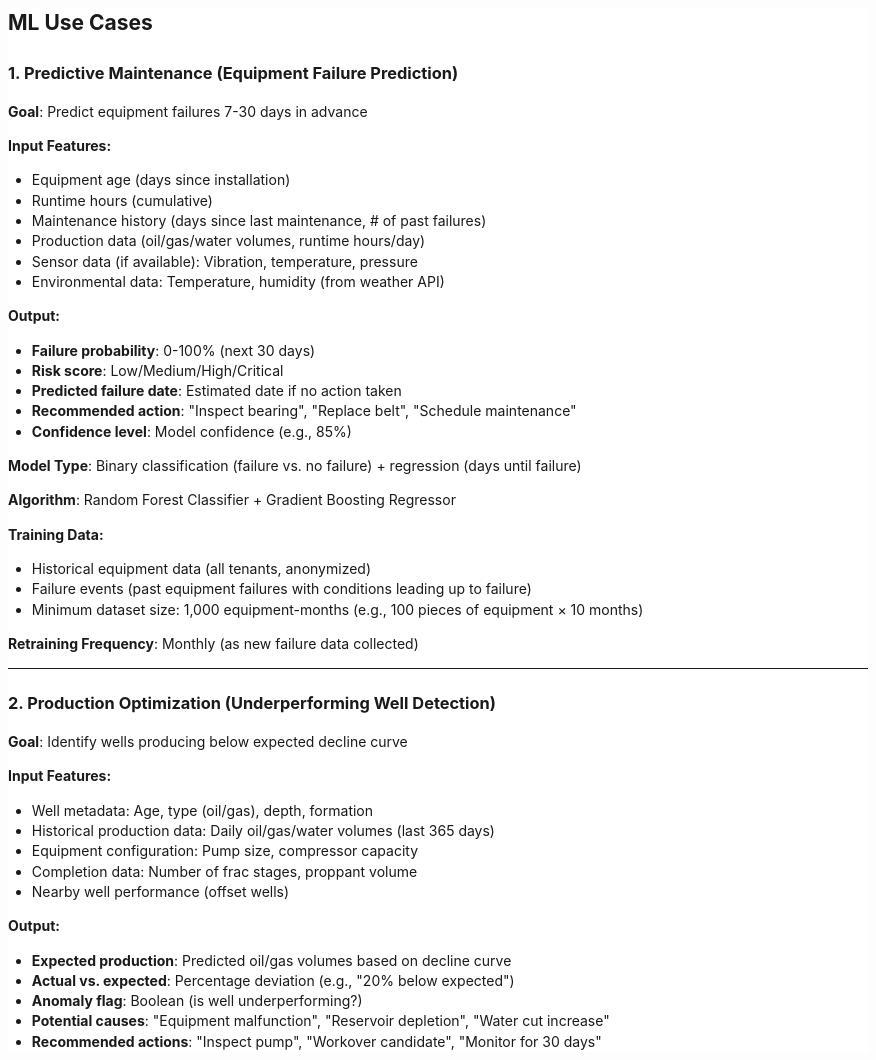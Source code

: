 
## ML Use Cases

### 1. Predictive Maintenance (Equipment Failure Prediction)

**Goal**: Predict equipment failures 7-30 days in advance

**Input Features:**
- Equipment age (days since installation)
- Runtime hours (cumulative)
- Maintenance history (days since last maintenance, # of past failures)
- Production data (oil/gas/water volumes, runtime hours/day)
- Sensor data (if available): Vibration, temperature, pressure
- Environmental data: Temperature, humidity (from weather API)

**Output:**
- **Failure probability**: 0-100% (next 30 days)
- **Risk score**: Low/Medium/High/Critical
- **Predicted failure date**: Estimated date if no action taken
- **Recommended action**: "Inspect bearing", "Replace belt", "Schedule maintenance"
- **Confidence level**: Model confidence (e.g., 85%)

**Model Type**: Binary classification (failure vs. no failure) + regression (days until failure)

**Algorithm**: Random Forest Classifier + Gradient Boosting Regressor

**Training Data:**
- Historical equipment data (all tenants, anonymized)
- Failure events (past equipment failures with conditions leading up to failure)
- Minimum dataset size: 1,000 equipment-months (e.g., 100 pieces of equipment × 10 months)

**Retraining Frequency**: Monthly (as new failure data collected)

---

### 2. Production Optimization (Underperforming Well Detection)

**Goal**: Identify wells producing below expected decline curve

**Input Features:**
- Well metadata: Age, type (oil/gas), depth, formation
- Historical production data: Daily oil/gas/water volumes (last 365 days)
- Equipment configuration: Pump size, compressor capacity
- Completion data: Number of frac stages, proppant volume
- Nearby well performance (offset wells)

**Output:**
- **Expected production**: Predicted oil/gas volumes based on decline curve
- **Actual vs. expected**: Percentage deviation (e.g., "20% below expected")
- **Anomaly flag**: Boolean (is well underperforming?)
- **Potential causes**: "Equipment malfunction", "Reservoir depletion", "Water cut increase"
- **Recommended actions**: "Inspect pump", "Workover candidate", "Monitor for 30 days"
